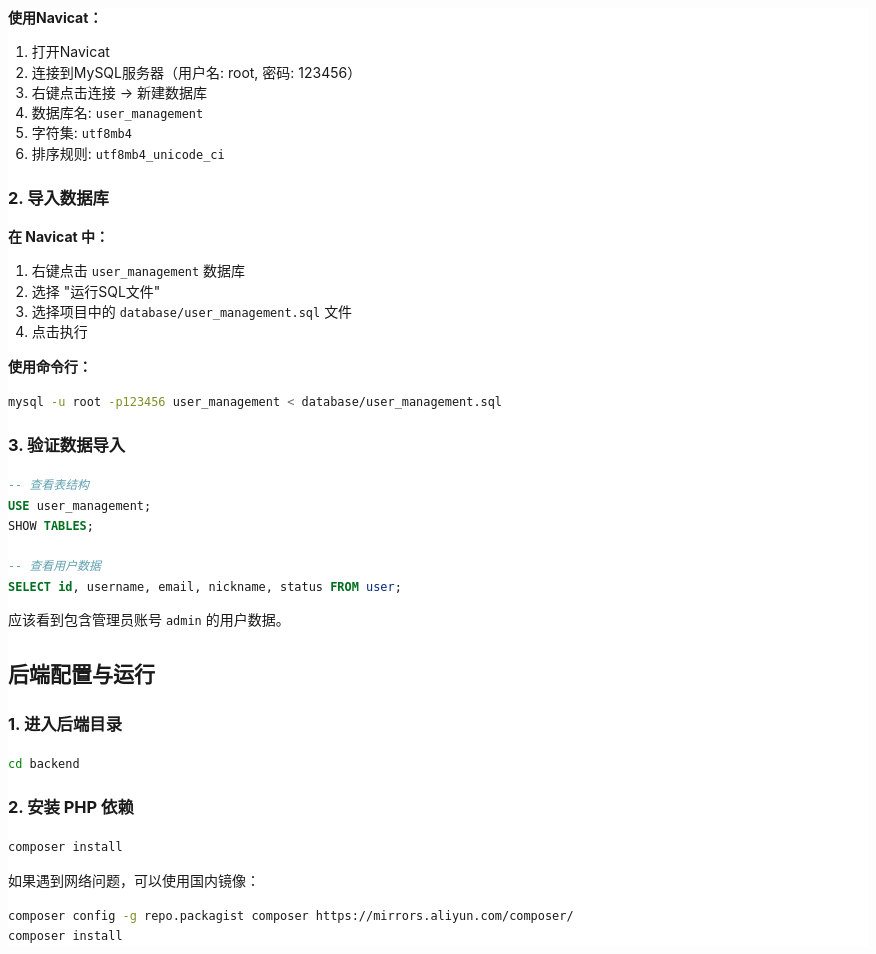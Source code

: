 **使用Navicat：**
1. 打开Navicat
2. 连接到MySQL服务器（用户名: root, 密码: 123456）
3. 右键点击连接 → 新建数据库
4. 数据库名: `user_management`
5. 字符集: `utf8mb4`
6. 排序规则: `utf8mb4_unicode_ci`

### 2. 导入数据库

**在 Navicat 中：**
1. 右键点击 `user_management` 数据库
2. 选择 "运行SQL文件"
3. 选择项目中的 `database/user_management.sql` 文件
4. 点击执行

**使用命令行：**
```bash
mysql -u root -p123456 user_management < database/user_management.sql
```

### 3. 验证数据导入

```sql
-- 查看表结构
USE user_management;
SHOW TABLES;

-- 查看用户数据
SELECT id, username, email, nickname, status FROM user;
```

应该看到包含管理员账号 `admin` 的用户数据。

## 后端配置与运行

### 1. 进入后端目录

```bash
cd backend
```

### 2. 安装 PHP 依赖

```bash
composer install
```

如果遇到网络问题，可以使用国内镜像：

```bash
composer config -g repo.packagist composer https://mirrors.aliyun.com/composer/
composer install
```
